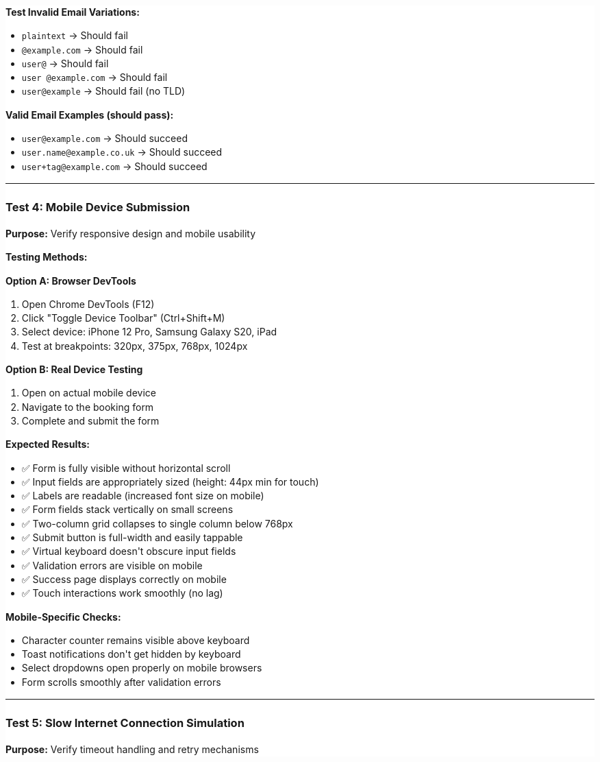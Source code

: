 **Test Invalid Email Variations:**
- `plaintext` → Should fail
- `@example.com` → Should fail
- `user@` → Should fail
- `user @example.com` → Should fail
- `user@example` → Should fail (no TLD)

**Valid Email Examples (should pass):**
- `user@example.com` → Should succeed
- `user.name@example.co.uk` → Should succeed
- `user+tag@example.com` → Should succeed

---

### Test 4: Mobile Device Submission

**Purpose:** Verify responsive design and mobile usability

**Testing Methods:**

**Option A: Browser DevTools**
1. Open Chrome DevTools (F12)
2. Click "Toggle Device Toolbar" (Ctrl+Shift+M)
3. Select device: iPhone 12 Pro, Samsung Galaxy S20, iPad
4. Test at breakpoints: 320px, 375px, 768px, 1024px

**Option B: Real Device Testing**
1. Open on actual mobile device
2. Navigate to the booking form
3. Complete and submit the form

**Expected Results:**
- ✅ Form is fully visible without horizontal scroll
- ✅ Input fields are appropriately sized (height: 44px min for touch)
- ✅ Labels are readable (increased font size on mobile)
- ✅ Form fields stack vertically on small screens
- ✅ Two-column grid collapses to single column below 768px
- ✅ Submit button is full-width and easily tappable
- ✅ Virtual keyboard doesn't obscure input fields
- ✅ Validation errors are visible on mobile
- ✅ Success page displays correctly on mobile
- ✅ Touch interactions work smoothly (no lag)

**Mobile-Specific Checks:**
- Character counter remains visible above keyboard
- Toast notifications don't get hidden by keyboard
- Select dropdowns open properly on mobile browsers
- Form scrolls smoothly after validation errors

---

### Test 5: Slow Internet Connection Simulation

**Purpose:** Verify timeout handling and retry mechanisms
